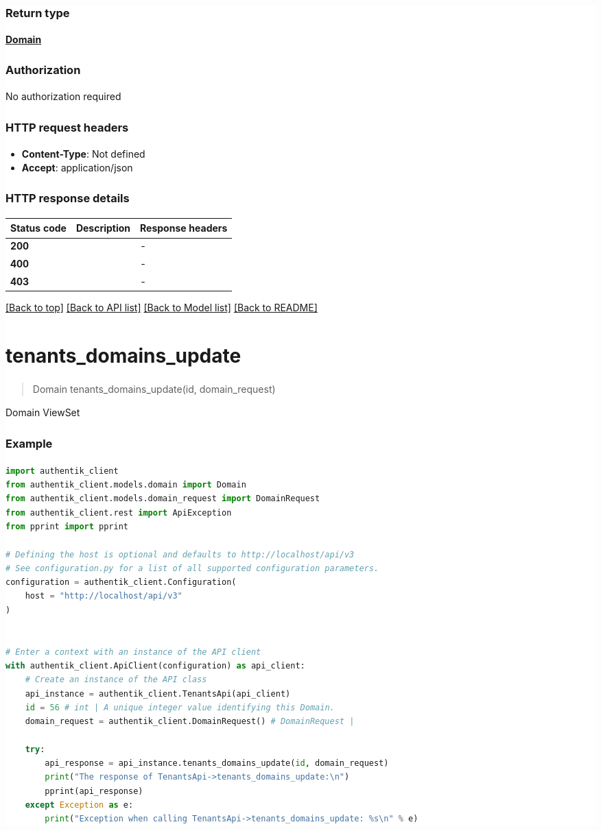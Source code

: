 ### Return type

[**Domain**](Domain.md)

### Authorization

No authorization required

### HTTP request headers

 - **Content-Type**: Not defined
 - **Accept**: application/json

### HTTP response details

| Status code | Description | Response headers |
|-------------|-------------|------------------|
**200** |  |  -  |
**400** |  |  -  |
**403** |  |  -  |

[[Back to top]](#) [[Back to API list]](../README.md#documentation-for-api-endpoints) [[Back to Model list]](../README.md#documentation-for-models) [[Back to README]](../README.md)

# **tenants_domains_update**
> Domain tenants_domains_update(id, domain_request)

Domain ViewSet

### Example


```python
import authentik_client
from authentik_client.models.domain import Domain
from authentik_client.models.domain_request import DomainRequest
from authentik_client.rest import ApiException
from pprint import pprint

# Defining the host is optional and defaults to http://localhost/api/v3
# See configuration.py for a list of all supported configuration parameters.
configuration = authentik_client.Configuration(
    host = "http://localhost/api/v3"
)


# Enter a context with an instance of the API client
with authentik_client.ApiClient(configuration) as api_client:
    # Create an instance of the API class
    api_instance = authentik_client.TenantsApi(api_client)
    id = 56 # int | A unique integer value identifying this Domain.
    domain_request = authentik_client.DomainRequest() # DomainRequest | 

    try:
        api_response = api_instance.tenants_domains_update(id, domain_request)
        print("The response of TenantsApi->tenants_domains_update:\n")
        pprint(api_response)
    except Exception as e:
        print("Exception when calling TenantsApi->tenants_domains_update: %s\n" % e)
```

